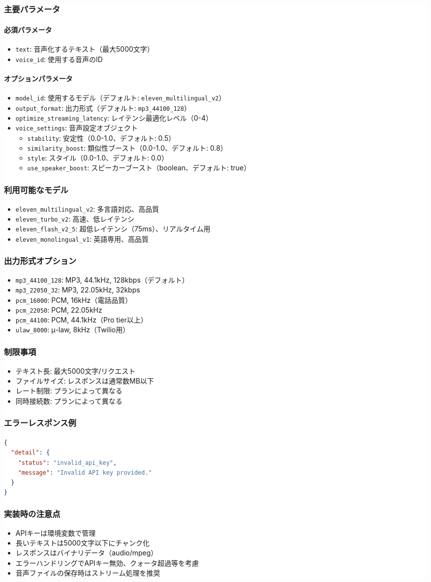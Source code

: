 ### 主要パラメータ

#### 必須パラメータ

- `text`: 音声化するテキスト（最大5000文字）
- `voice_id`: 使用する音声のID

#### オプションパラメータ

- `model_id`: 使用するモデル（デフォルト: `eleven_multilingual_v2`）
- `output_format`: 出力形式（デフォルト: `mp3_44100_128`）
- `optimize_streaming_latency`: レイテンシ最適化レベル（0-4）
- `voice_settings`: 音声設定オブジェクト
  - `stability`: 安定性（0.0-1.0、デフォルト: 0.5）
  - `similarity_boost`: 類似性ブースト（0.0-1.0、デフォルト: 0.8）
  - `style`: スタイル（0.0-1.0、デフォルト: 0.0）
  - `use_speaker_boost`: スピーカーブースト（boolean、デフォルト: true）

### 利用可能なモデル

- `eleven_multilingual_v2`: 多言語対応、高品質
- `eleven_turbo_v2`: 高速、低レイテンシ
- `eleven_flash_v2_5`: 超低レイテンシ（75ms）、リアルタイム用
- `eleven_monolingual_v1`: 英語専用、高品質

### 出力形式オプション

- `mp3_44100_128`: MP3, 44.1kHz, 128kbps（デフォルト）
- `mp3_22050_32`: MP3, 22.05kHz, 32kbps
- `pcm_16000`: PCM, 16kHz（電話品質）
- `pcm_22050`: PCM, 22.05kHz
- `pcm_44100`: PCM, 44.1kHz（Pro tier以上）
- `ulaw_8000`: μ-law, 8kHz（Twilio用）

### 制限事項

- テキスト長: 最大5000文字/リクエスト
- ファイルサイズ: レスポンスは通常数MB以下
- レート制限: プランによって異なる
- 同時接続数: プランによって異なる

### エラーレスポンス例

```json
{
  "detail": {
    "status": "invalid_api_key",
    "message": "Invalid API key provided."
  }
}
```

### 実装時の注意点

- APIキーは環境変数で管理
- 長いテキストは5000文字以下にチャンク化
- レスポンスはバイナリデータ（audio/mpeg）
- エラーハンドリングでAPIキー無効、クォータ超過等を考慮
- 音声ファイルの保存時はストリーム処理を推奨
